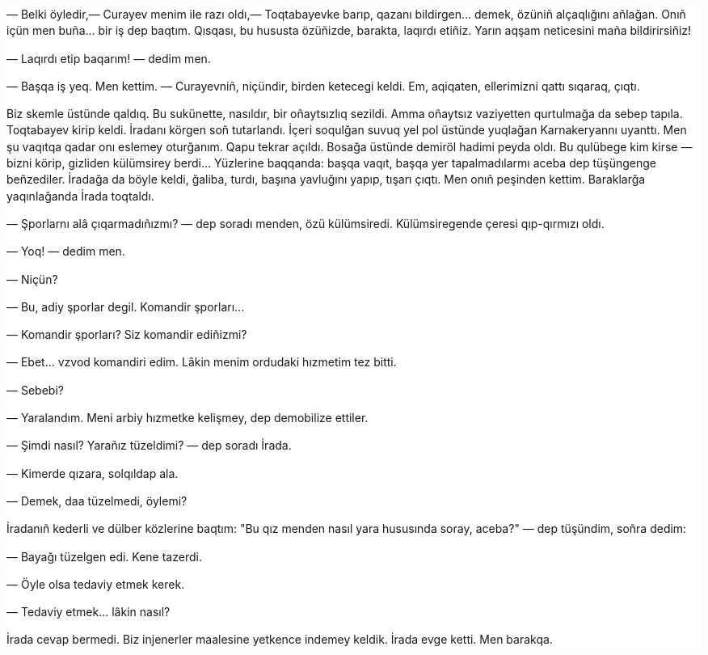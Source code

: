 — Belki öyledir,— Curayev menim ile razı oldı,— Toqtabayevke barıp, qazanı bildirgen... demek, özüniñ alçaqlığını añlağan.
Onıñ içün men buña... bir iş dep baqtım.
Qısqası, bu hususta özüñizde, barakta, laqırdı etiñiz.
Yarın aqşam neticesini maña bildirirsiñiz!

— Laqırdı etip baqarım! — dedim men.

— Başqa iş yeq.
Men kettim. — Curayevniñ, niçündir, birden ketecegi keldi.
Em, aqiqaten, ellerimizni qattı sıqaraq, çıqtı.

Biz skemle üstünde qaldıq.
Bu sukünette, nasıldır, bir oñaytsızlıq sezildi.
Amma oñaytsız vaziyetten qurtulmağa da sebep tapıla.
Toqtabayev kirip keldi.
İradanı körgen soñ tutarlandı.
İçeri soqulğan suvuq yel pol üstünde yuqlağan Karnakeryannı uyanttı.
Men şu vaqıtqa qadar onı eslemey oturğanım.
Qapu tekrar açıldı.
Bosağa üstünde demiröl hadimi peyda oldı.
Bu qulübege kim kirse — bizni körip, gizliden külümsirey berdi...
Yüzlerine baqqanda: başqa vaqıt, başqa yer tapalmadılarmı aceba dep tüşüngenge beñzediler.
İradağa da böyle keldi, ğaliba, turdı, başına yavluğını yapıp, tışarı çıqtı.
Men onıñ peşinden kettim.
Baraklarğa yaqınlağanda İrada toqtaldı.

— Şporlarnı alâ çıqarmadıñızmı? — dep soradı menden, özü külümsiredi.
Külümsiregende çeresi qıp-qırmızı oldı.

— Yoq! — dedim men.

— Niçün?

— Bu, adiy şporlar degil.
Komandir şporları...

— Komandir şporları?
Siz komandir ediñizmi?

— Ebet... vzvod komandiri edim.
Lâkin menim ordudaki hızmetim tez bitti.

— Sebebi?

— Yaralandım.
Meni arbiy hızmetke kelişmey, dep demobilize ettiler.

— Şimdi nasıl?
Yarañız tüzeldimi? — dep soradı İrada.

— Kimerde qızara, solqıldap ala.

— Demek, daa tüzelmedi, öylemi?

İradanıñ kederli ve dülber közlerine baqtım: "Bu qız menden nasıl yara hususında soray, aceba?" — dep tüşündim, soñra dedim:

— Bayağı tüzelgen edi.
Kene tazerdi.

— Öyle olsa tedaviy etmek kerek.

— Tedaviy etmek... lâkin nasıl?

İrada cevap bermedi.
Biz injenerler maalesine yetkence indemey keldik.
İrada evge ketti.
Men barakqa.
